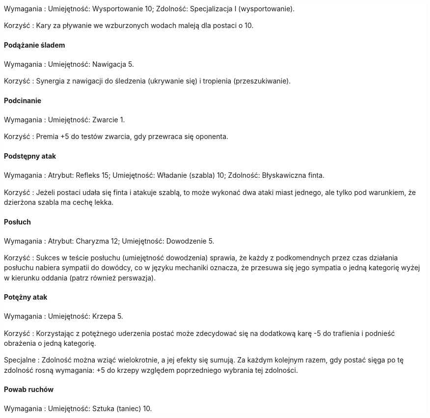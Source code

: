 Wymagania
: Umiejętność: Wysportowanie 10; Zdolność: Specjalizacja I (wysportowanie).

Korzyść
: Kary za pływanie we wzburzonych wodach maleją dla postaci o 10.

#### Podążanie śladem

Wymagania
: Umiejętność: Nawigacja 5.

Korzyść
: Synergia z nawigacji do śledzenia (ukrywanie się) i tropienia (przeszukiwanie). 

#### Podcinanie

Wymagania
: Umiejętność: Zwarcie 1.

Korzyść
: Premia +5 do testów zwarcia, gdy przewraca się oponenta.

#### Podstępny atak

Wymagania
: Atrybut: Refleks 15; Umiejętność: Władanie (szabla) 10; Zdolność: Błyskawiczna finta.

Korzyść
: Jeżeli postaci udała się finta i atakuje szablą, to może wykonać dwa ataki miast jednego, ale tylko pod warunkiem, że dzierżona szabla ma cechę lekka.

#### Posłuch

Wymagania
: Atrybut: Charyzma 12; Umiejętność: Dowodzenie 5.

Korzyść
: Sukces w teście posłuchu (umiejętność dowodzenia) sprawia, że każdy z podkomendnych przez czas działania posłuchu nabiera sympatii do dowódcy, co w języku mechaniki oznacza, że przesuwa się jego sympatia o jedną kategorię wyżej w kierunku oddania (patrz również perswazja). 

#### Potężny atak

Wymagania
: Umiejętność: Krzepa 5.

Korzyść
: Korzystając z potężnego uderzenia postać może zdecydować się na dodatkową karę -5 do trafienia i podnieść obrażenia o jedną kategorię.

Specjalne
: Zdolność można wziąć wielokrotnie, a jej efekty się sumują. Za każdym kolejnym razem, gdy postać sięga po tę zdolność rosną wymagania: +5 do krzepy względem poprzedniego wybrania tej zdolności.

#### Powab ruchów

Wymagania
: Umiejętność: Sztuka (taniec) 10.
